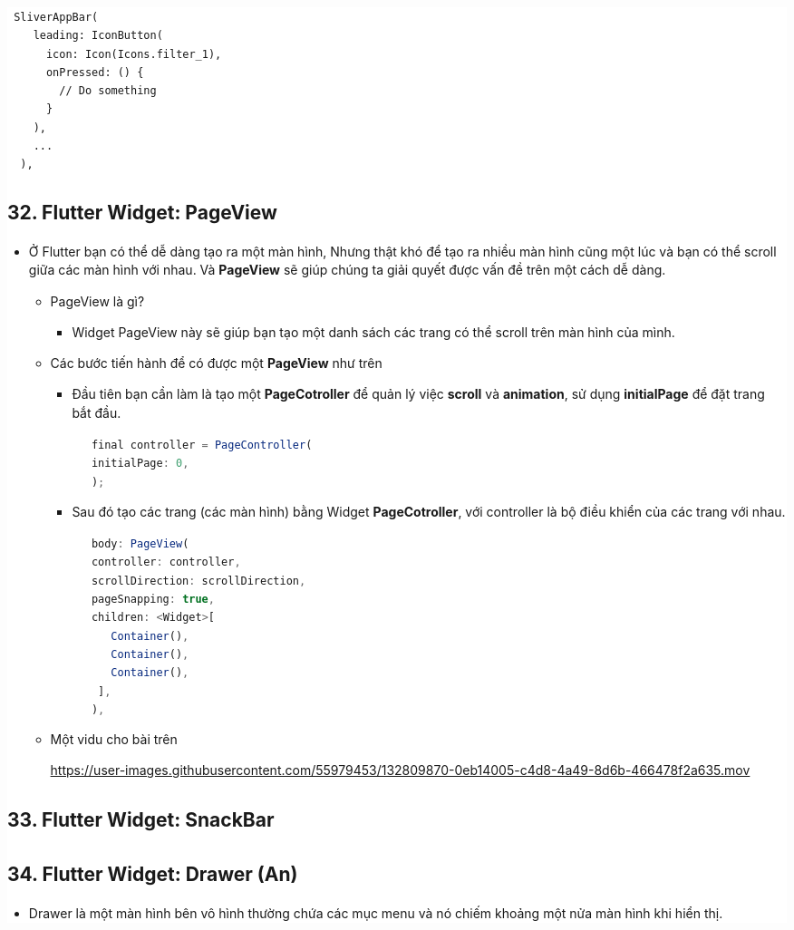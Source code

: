 
```
 SliverAppBar(
    leading: IconButton(
      icon: Icon(Icons.filter_1),
      onPressed: () {
        // Do something
      }
    ),
    ...
  ),
```


## 32. Flutter Widget: PageView
- Ở Flutter bạn có thể dễ dàng tạo ra một màn hình, Nhưng thật khó để tạo ra nhiều màn hình cũng một lúc và bạn có thể scroll giữa các màn hình với nhau. Và **PageView** sẽ giúp chúng ta giải quyết được vấn đề trên một cách dễ dàng.
   - PageView là gì?
     - Widget PageView này sẽ giúp bạn tạo một danh sách các trang có thể scroll trên màn hình của mình.    
   - Các bước tiến hành để có được một **PageView** như trên
     - Đầu tiên bạn cần làm là tạo một **PageCotroller** để quản lý việc **scroll** và **animation**, sử dụng **initialPage** để đặt trang bắt đầu.
       ```javascript
          final controller = PageController(
          initialPage: 0,
          );
       ```
     - Sau đó tạo các trang (các màn hình) bằng Widget **PageCotroller**, với controller là bộ điều khiển của các trang với nhau.
       ```javascript
          body: PageView(
          controller: controller,
          scrollDirection: scrollDirection,
          pageSnapping: true,
          children: <Widget>[
             Container(),
             Container(),
             Container(),
           ],
          ),
     ```
  - Một vidu cho bài trên
    
    https://user-images.githubusercontent.com/55979453/132809870-0eb14005-c4d8-4a49-8d6b-466478f2a635.mov

## 33. Flutter Widget: SnackBar

## 34. Flutter Widget: Drawer (An)
- Drawer là một màn hình bên vô hình thường chứa các mục menu và nó chiếm khoảng một nửa màn hình khi hiển thị. 
